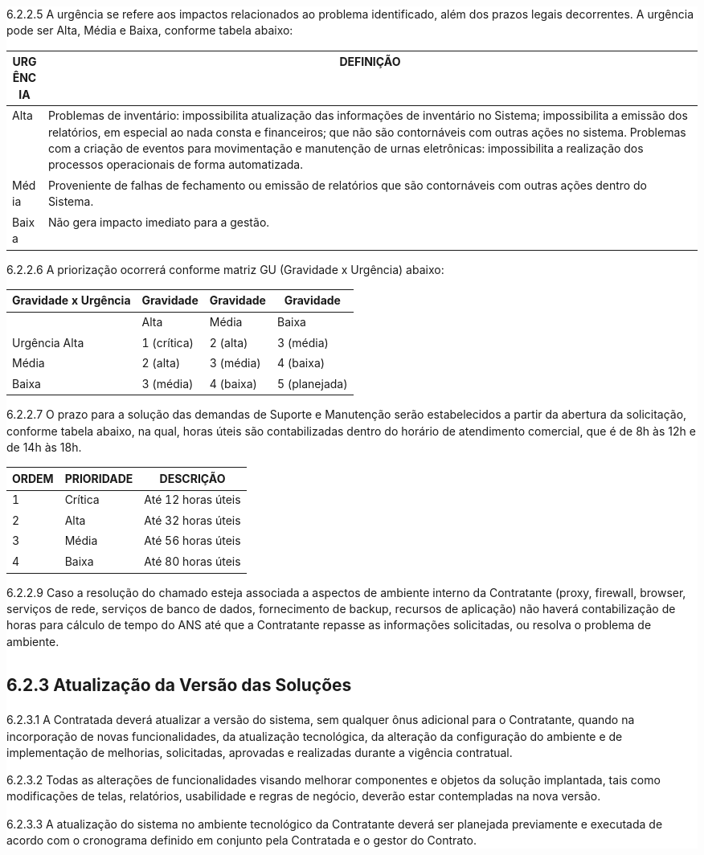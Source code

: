 6.2.2.5 A urgência se refere aos impactos relacionados ao problema identificado, além dos prazos legais decorrentes. A urgência pode ser Alta, Média e Baixa, conforme tabela abaixo:

| URGÊNCIA   | DEFINIÇÃO                                                                                                                                                                                                                                                                                                                                                                                                 |
|------------|-----------------------------------------------------------------------------------------------------------------------------------------------------------------------------------------------------------------------------------------------------------------------------------------------------------------------------------------------------------------------------------------------------------|
| Alta       | Problemas de inventário: impossibilita atualização das informações de inventário no Sistema; impossibilita a emissão dos relatórios, em especial ao nada consta e financeiros; que não são contornáveis com outras ações no sistema. Problemas com a criação de eventos para movimentação e manutenção de urnas eletrônicas: impossibilita a realização dos processos operacionais de forma automatizada. |
| Média      | Proveniente de falhas de fechamento ou emissão de relatórios que são contornáveis com outras ações dentro do Sistema.                                                                                                                                                                                                                                                                                     |
| Baixa      | Não gera impacto imediato para a gestão.                                                                                                                                                                                                                                                                                                                                                                  |

6.2.2.6 A priorização ocorrerá conforme matriz GU (Gravidade x Urgência) abaixo:

| Gravidade x Urgência   | Gravidade   | Gravidade   | Gravidade     |
|------------------------|-------------|-------------|---------------|
|                        | Alta        | Média       | Baixa         |
| Urgência Alta          | 1 (crítica) | 2 (alta)    | 3 (média)     |
| Média                  | 2 (alta)    | 3 (média)   | 4 (baixa)     |
| Baixa                  | 3 (média)   | 4 (baixa)   | 5 (planejada) |

6.2.2.7 O prazo para a solução das demandas de Suporte e Manutenção serão estabelecidos a partir da abertura da solicitação, conforme tabela abaixo, na qual, horas úteis são contabilizadas dentro do horário de atendimento comercial, que é de 8h às 12h e de 14h às 18h.

|   ORDEM | PRIORIDADE   | DESCRIÇÃO          |
|---------|--------------|--------------------|
|       1 | Crítica      | Até 12 horas úteis |
|       2 | Alta         | Até 32 horas úteis |
|       3 | Média        | Até 56 horas úteis |
|       4 | Baixa        | Até 80 horas úteis |

6.2.2.9 Caso a resolução do chamado esteja associada a aspectos de ambiente interno da Contratante (proxy, firewall, browser, serviços de rede, serviços de banco de dados, fornecimento de backup, recursos de aplicação) não haverá contabilização de horas para cálculo de tempo do ANS até que a Contratante repasse as informações solicitadas, ou resolva o problema de ambiente.

## 6.2.3 Atualização da Versão das Soluções

6.2.3.1 A Contratada deverá atualizar a versão do sistema, sem qualquer ônus adicional para o Contratante, quando na incorporação de novas funcionalidades, da atualização tecnológica, da alteração da configuração do ambiente e de implementação de melhorias, solicitadas, aprovadas e realizadas durante a vigência contratual.

6.2.3.2 Todas as alterações de funcionalidades visando melhorar componentes e objetos da solução implantada, tais como modificações de telas, relatórios, usabilidade e regras de negócio, deverão estar contempladas na nova versão.

6.2.3.3 A atualização  do  sistema  no  ambiente  tecnológico  da  Contratante  deverá  ser  planejada  previamente  e  executada  de  acordo  com  o cronograma definido em conjunto pela Contratada e o gestor do Contrato.
